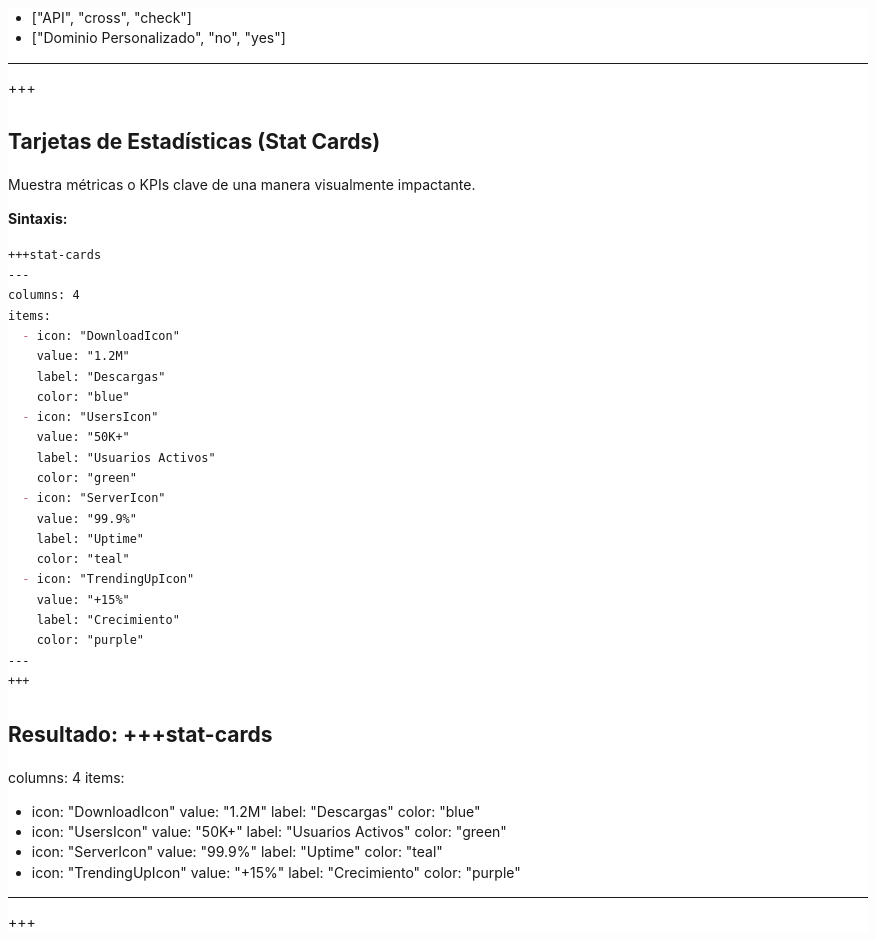   - ["API", "cross", "check"]
  - ["Dominio Personalizado", "no", "yes"]
---
+++

## Tarjetas de Estadísticas (Stat Cards)

Muestra métricas o KPIs clave de una manera visualmente impactante.

**Sintaxis:**
````markdown
+++stat-cards
---
columns: 4
items:
  - icon: "DownloadIcon"
    value: "1.2M"
    label: "Descargas"
    color: "blue"
  - icon: "UsersIcon"
    value: "50K+"
    label: "Usuarios Activos"
    color: "green"
  - icon: "ServerIcon"
    value: "99.9%"
    label: "Uptime"
    color: "teal"
  - icon: "TrendingUpIcon"
    value: "+15%"
    label: "Crecimiento"
    color: "purple"
---
+++
````
**Resultado:**
+++stat-cards
---
columns: 4
items:
  - icon: "DownloadIcon"
    value: "1.2M"
    label: "Descargas"
    color: "blue"
  - icon: "UsersIcon"
    value: "50K+"
    label: "Usuarios Activos"
    color: "green"
  - icon: "ServerIcon"
    value: "99.9%"
    label: "Uptime"
    color: "teal"
  - icon: "TrendingUpIcon"
    value: "+15%"
    label: "Crecimiento"
    color: "purple"
---
+++
